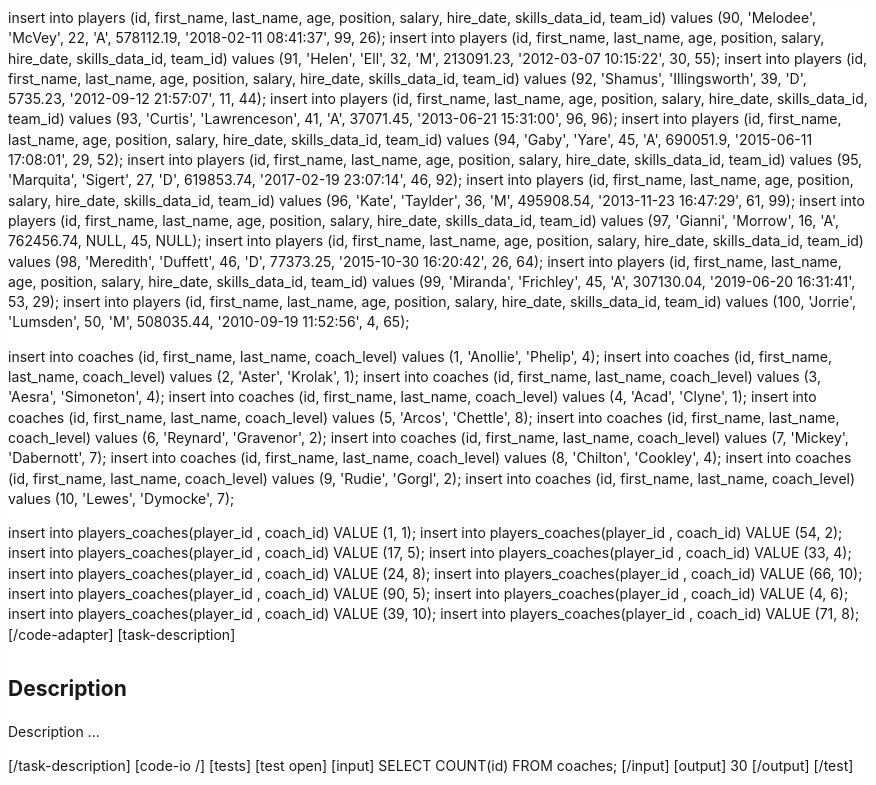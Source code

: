 insert into players (id, first_name, last_name, age, position, salary, hire_date, skills_data_id, team_id) values (90, 'Melodee', 'McVey', 22, 'A', 578112.19, '2018-02-11 08:41:37', 99, 26);
insert into players (id, first_name, last_name, age, position, salary, hire_date, skills_data_id, team_id) values (91, 'Helen', 'Ell', 32, 'M', 213091.23, '2012-03-07 10:15:22', 30, 55);
insert into players (id, first_name, last_name, age, position, salary, hire_date, skills_data_id, team_id) values (92, 'Shamus', 'Illingsworth', 39, 'D', 5735.23, '2012-09-12 21:57:07', 11, 44);
insert into players (id, first_name, last_name, age, position, salary, hire_date, skills_data_id, team_id) values (93, 'Curtis', 'Lawrenceson', 41, 'A', 37071.45, '2013-06-21 15:31:00', 96, 96);
insert into players (id, first_name, last_name, age, position, salary, hire_date, skills_data_id, team_id) values (94, 'Gaby', 'Yare', 45, 'A', 690051.9, '2015-06-11 17:08:01', 29, 52);
insert into players (id, first_name, last_name, age, position, salary, hire_date, skills_data_id, team_id) values (95, 'Marquita', 'Sigert', 27, 'D', 619853.74, '2017-02-19 23:07:14', 46, 92);
insert into players (id, first_name, last_name, age, position, salary, hire_date, skills_data_id, team_id) values (96, 'Kate', 'Taylder', 36, 'M', 495908.54, '2013-11-23 16:47:29', 61, 99);
insert into players (id, first_name, last_name, age, position, salary, hire_date, skills_data_id, team_id) values (97, 'Gianni', 'Morrow', 16, 'A', 762456.74, NULL, 45, NULL);
insert into players (id, first_name, last_name, age, position, salary, hire_date, skills_data_id, team_id) values (98, 'Meredith', 'Duffett', 46, 'D', 77373.25, '2015-10-30 16:20:42', 26, 64);
insert into players (id, first_name, last_name, age, position, salary, hire_date, skills_data_id, team_id) values (99, 'Miranda', 'Frichley', 45, 'A', 307130.04, '2019-06-20 16:31:41', 53, 29);
insert into players (id, first_name, last_name, age, position, salary, hire_date, skills_data_id, team_id) values (100, 'Jorrie', 'Lumsden', 50, 'M', 508035.44, '2010-09-19 11:52:56', 4, 65);

insert into coaches (id, first_name, last_name, coach_level) values (1, 'Anollie', 'Phelip', 4);
insert into coaches (id, first_name, last_name, coach_level) values (2, 'Aster', 'Krolak', 1);
insert into coaches (id, first_name, last_name, coach_level) values (3, 'Aesra', 'Simoneton', 4);
insert into coaches (id, first_name, last_name, coach_level) values (4, 'Acad', 'Clyne', 1);
insert into coaches (id, first_name, last_name, coach_level) values (5, 'Arcos', 'Chettle', 8);
insert into coaches (id, first_name, last_name, coach_level) values (6, 'Reynard', 'Gravenor', 2);
insert into coaches (id, first_name, last_name, coach_level) values (7, 'Mickey', 'Dabernott', 7);
insert into coaches (id, first_name, last_name, coach_level) values (8, 'Chilton', 'Cookley', 4);
insert into coaches (id, first_name, last_name, coach_level) values (9, 'Rudie', 'Gorgl', 2);
insert into coaches (id, first_name, last_name, coach_level) values (10, 'Lewes', 'Dymocke', 7);

insert into players_coaches(player_id , coach_id) VALUE (1, 1);
insert into players_coaches(player_id , coach_id) VALUE (54, 2);
insert into players_coaches(player_id , coach_id) VALUE (17, 5);
insert into players_coaches(player_id , coach_id) VALUE (33, 4);
insert into players_coaches(player_id , coach_id) VALUE (24, 8);
insert into players_coaches(player_id , coach_id) VALUE (66, 10);
insert into players_coaches(player_id , coach_id) VALUE (90, 5);
insert into players_coaches(player_id , coach_id) VALUE (4, 6);
insert into players_coaches(player_id , coach_id) VALUE (39, 10);
insert into players_coaches(player_id , coach_id) VALUE (71, 8);
[/code-adapter]
[task-description]
## Description
Description ...

[/task-description]
[code-io /]
[tests]
[test open]
[input]
SELECT COUNT(id) FROM coaches;
[/input]
[output]
30
[/output]
[/test]
